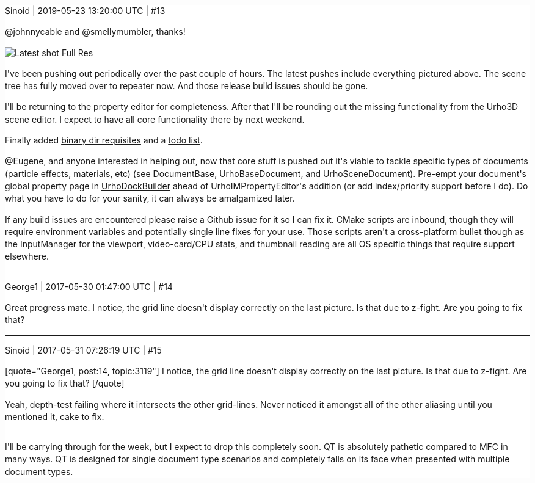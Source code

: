 Sinoid | 2019-05-23 13:20:00 UTC | #13

@johnnycable and @smellymumbler, thanks!

![Latest shot](upload://zoGK8M1mq2LKX26ooyxcqdsNP2N.jpg)
[Full Res](http://i.imgur.com/Krre48D.png)

I've been pushing out periodically over the past couple of hours. The latest pushes include everything pictured above. The scene tree has fully moved over to repeater now. And those release build issues should be gone.

I'll be returning to the property editor for completeness. After that I'll be rounding out the missing functionality from the Urho3D scene editor. I expect to have all core functionality there by next weekend.

Finally added [binary dir requisites](https://github.com/JSandusky/UrhoEditor/blob/master/BinDirSetup.md) and a [todo list](https://github.com/JSandusky/UrhoEditor/blob/master/ToDo.md).

@Eugene, and anyone interested in helping out, now that core stuff is pushed out it's viable to tackle specific types of documents (particle effects, materials, etc) (see [DocumentBase](https://github.com/JSandusky/UrhoEditor/blob/master/EditorLib/DocumentBase.h), [UrhoBaseDocument](https://github.com/JSandusky/UrhoEditor/blob/master/UrhoEditor/Documents/Urho/BaseUrhoDocument.h), and [UrhoSceneDocument](https://github.com/JSandusky/UrhoEditor/blob/master/UrhoEditor/Documents/Urho/UrhoSceneDocument.h)). Pre-empt your document's global property page in [UrhoDockBuilder](https://github.com/JSandusky/UrhoEditor/blob/master/UrhoEditor/Documents/Urho/UrhoDockBuilder.cpp) ahead of UrhoIMPropertyEditor's addition (or add index/priority support before I do). Do what you have to do for your sanity, it can always be amalgamized later.

If any build issues are encountered please raise a Github issue for it so I can fix it. CMake scripts are inbound, though they will require environment variables and potentially single line fixes for your use. Those scripts aren't a cross-platform bullet though as the InputManager for the viewport, video-card/CPU stats, and thumbnail reading are all OS specific things that require support elsewhere.

-------------------------

George1 | 2017-05-30 01:47:00 UTC | #14

Great progress mate.
I notice, the grid line doesn't display correctly on the last picture. 
Is that due to z-fight. Are you going to fix that?

-------------------------

Sinoid | 2017-05-31 07:26:19 UTC | #15

[quote="George1, post:14, topic:3119"]
I notice, the grid line doesn't display correctly on the last picture. 
Is that due to z-fight. Are you going to fix that?
[/quote]

Yeah, depth-test failing where it intersects the other grid-lines. Never noticed it amongst all of the other aliasing until you mentioned it, cake to fix.

---

I'll be carrying through for the week, but I expect to drop this completely soon. QT is absolutely pathetic compared to MFC in many ways. QT is designed for single document type scenarios and completely falls on its face when presented with multiple document types.
